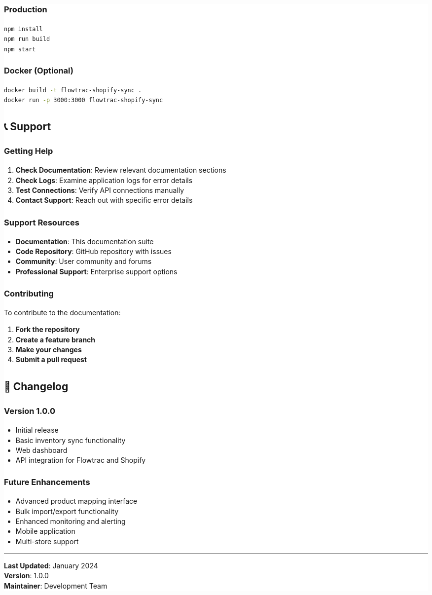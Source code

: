 ### Production

```bash
npm install
npm run build
npm start
```

### Docker (Optional)

```bash
docker build -t flowtrac-shopify-sync .
docker run -p 3000:3000 flowtrac-shopify-sync
```

## 📞 Support

### Getting Help

1. **Check Documentation**: Review relevant documentation sections
2. **Check Logs**: Examine application logs for error details
3. **Test Connections**: Verify API connections manually
4. **Contact Support**: Reach out with specific error details

### Support Resources

- **Documentation**: This documentation suite
- **Code Repository**: GitHub repository with issues
- **Community**: User community and forums
- **Professional Support**: Enterprise support options

### Contributing

To contribute to the documentation:

1. **Fork the repository**
2. **Create a feature branch**
3. **Make your changes**
4. **Submit a pull request**

## 📝 Changelog

### Version 1.0.0
- Initial release
- Basic inventory sync functionality
- Web dashboard
- API integration for Flowtrac and Shopify

### Future Enhancements
- Advanced product mapping interface
- Bulk import/export functionality
- Enhanced monitoring and alerting
- Mobile application
- Multi-store support

---

**Last Updated**: January 2024  
**Version**: 1.0.0  
**Maintainer**: Development Team 